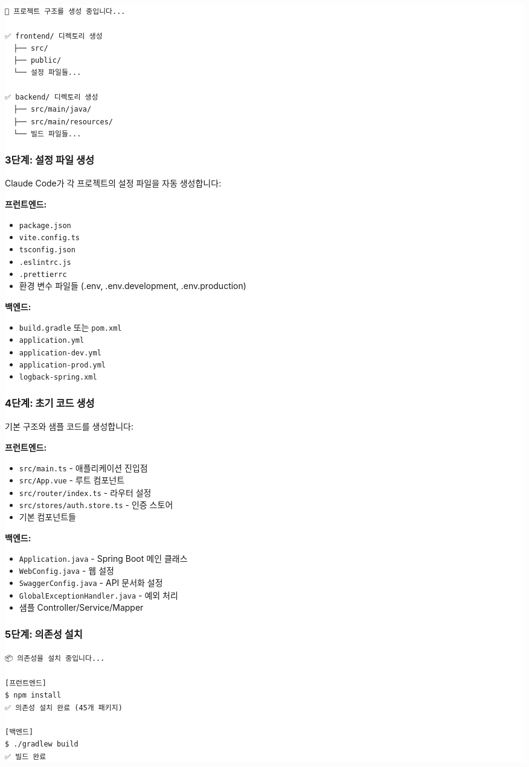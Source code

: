 ```
📁 프로젝트 구조를 생성 중입니다...

✅ frontend/ 디렉토리 생성
  ├── src/
  ├── public/
  └── 설정 파일들...

✅ backend/ 디렉토리 생성
  ├── src/main/java/
  ├── src/main/resources/
  └── 빌드 파일들...
```

### 3단계: 설정 파일 생성

Claude Code가 각 프로젝트의 설정 파일을 자동 생성합니다:

**프런트엔드:**
- `package.json`
- `vite.config.ts`
- `tsconfig.json`
- `.eslintrc.js`
- `.prettierrc`
- 환경 변수 파일들 (.env, .env.development, .env.production)

**백엔드:**
- `build.gradle` 또는 `pom.xml`
- `application.yml`
- `application-dev.yml`
- `application-prod.yml`
- `logback-spring.xml`

### 4단계: 초기 코드 생성

기본 구조와 샘플 코드를 생성합니다:

**프런트엔드:**
- `src/main.ts` - 애플리케이션 진입점
- `src/App.vue` - 루트 컴포넌트
- `src/router/index.ts` - 라우터 설정
- `src/stores/auth.store.ts` - 인증 스토어
- 기본 컴포넌트들

**백엔드:**
- `Application.java` - Spring Boot 메인 클래스
- `WebConfig.java` - 웹 설정
- `SwaggerConfig.java` - API 문서화 설정
- `GlobalExceptionHandler.java` - 예외 처리
- 샘플 Controller/Service/Mapper

### 5단계: 의존성 설치

```
📦 의존성을 설치 중입니다...

[프런트엔드]
$ npm install
✅ 의존성 설치 완료 (45개 패키지)

[백엔드]
$ ./gradlew build
✅ 빌드 완료
```
